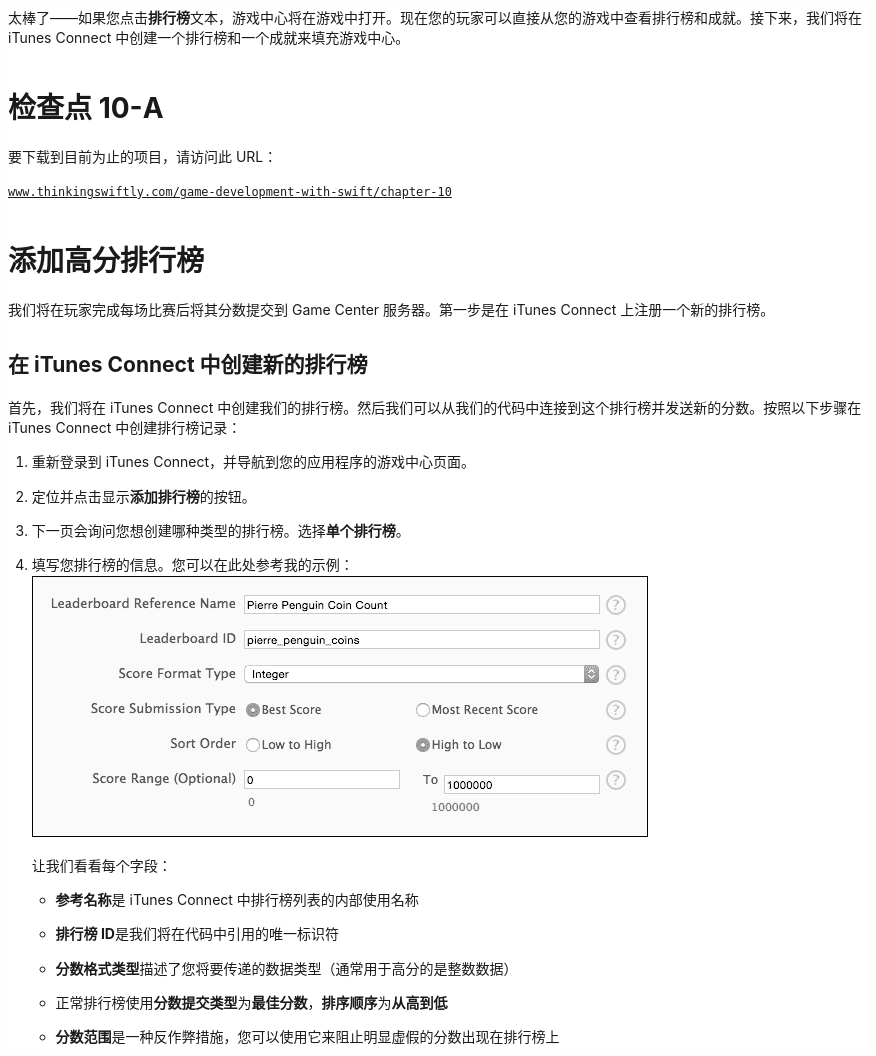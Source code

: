 太棒了——如果您点击**排行榜**文本，游戏中心将在游戏中打开。现在您的玩家可以直接从您的游戏中查看排行榜和成就。接下来，我们将在 iTunes Connect 中创建一个排行榜和一个成就来填充游戏中心。

# 检查点 10-A

要下载到目前为止的项目，请访问此 URL：

[`www.thinkingswiftly.com/game-development-with-swift/chapter-10`](http://www.thinkingswiftly.com/game-development-with-swift/chapter-10)

# 添加高分排行榜

我们将在玩家完成每场比赛后将其分数提交到 Game Center 服务器。第一步是在 iTunes Connect 上注册一个新的排行榜。

## 在 iTunes Connect 中创建新的排行榜

首先，我们将在 iTunes Connect 中创建我们的排行榜。然后我们可以从我们的代码中连接到这个排行榜并发送新的分数。按照以下步骤在 iTunes Connect 中创建排行榜记录：

1.  重新登录到 iTunes Connect，并导航到您的应用程序的游戏中心页面。

1.  定位并点击显示**添加排行榜**的按钮。

1.  下一页会询问您想创建哪种类型的排行榜。选择**单个排行榜**。

1.  填写您排行榜的信息。您可以在此处参考我的示例：![在 iTunes Connect 中创建新的排行榜](img/Image_B04532_10_09.jpg)

    让我们看看每个字段：

    +   **参考名称**是 iTunes Connect 中排行榜列表的内部使用名称

    +   **排行榜 ID**是我们将在代码中引用的唯一标识符

    +   **分数格式类型**描述了您将要传递的数据类型（通常用于高分的是整数数据）

    +   正常排行榜使用**分数提交类型**为**最佳分数**，**排序顺序**为**从高到低**

    +   **分数范围**是一种反作弊措施，您可以使用它来阻止明显虚假的分数出现在排行榜上
